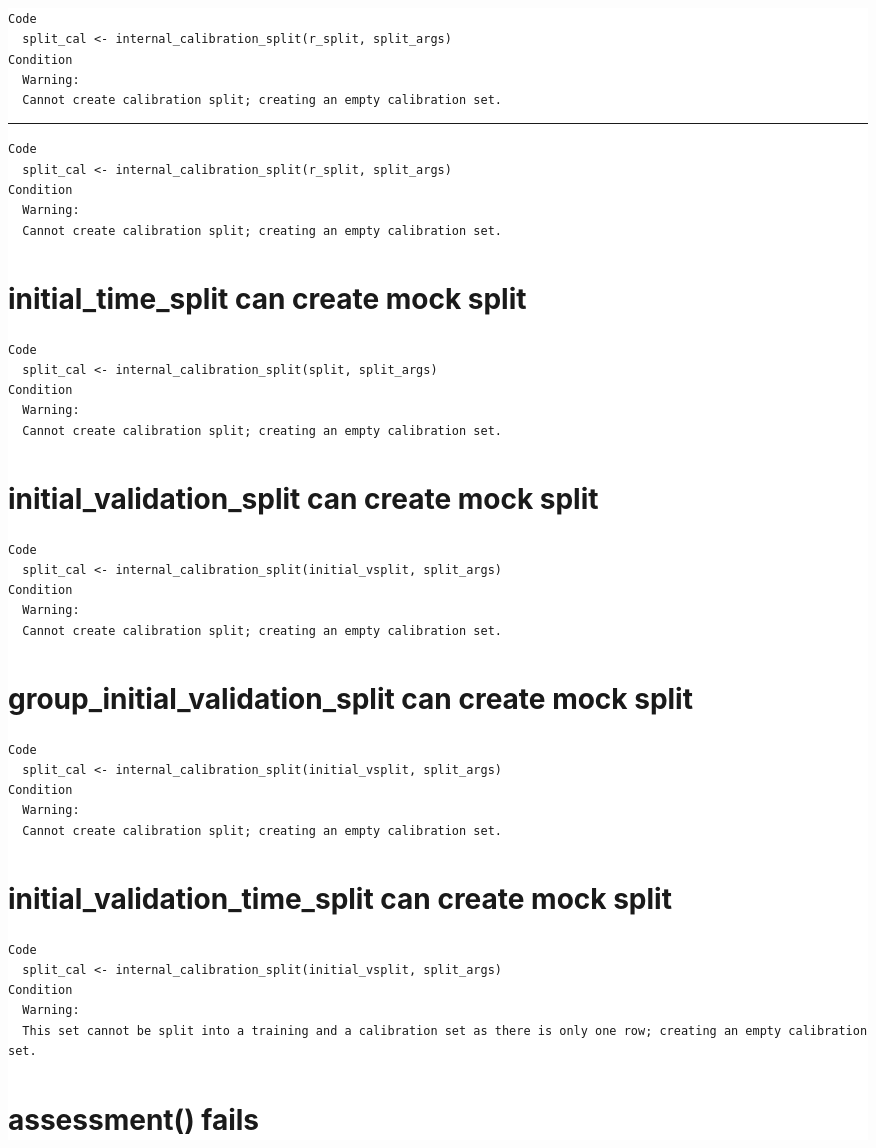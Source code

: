     Code
      split_cal <- internal_calibration_split(r_split, split_args)
    Condition
      Warning:
      Cannot create calibration split; creating an empty calibration set.

---

    Code
      split_cal <- internal_calibration_split(r_split, split_args)
    Condition
      Warning:
      Cannot create calibration split; creating an empty calibration set.

# initial_time_split can create mock split

    Code
      split_cal <- internal_calibration_split(split, split_args)
    Condition
      Warning:
      Cannot create calibration split; creating an empty calibration set.

# initial_validation_split can create mock split

    Code
      split_cal <- internal_calibration_split(initial_vsplit, split_args)
    Condition
      Warning:
      Cannot create calibration split; creating an empty calibration set.

# group_initial_validation_split can create mock split

    Code
      split_cal <- internal_calibration_split(initial_vsplit, split_args)
    Condition
      Warning:
      Cannot create calibration split; creating an empty calibration set.

# initial_validation_time_split can create mock split

    Code
      split_cal <- internal_calibration_split(initial_vsplit, split_args)
    Condition
      Warning:
      This set cannot be split into a training and a calibration set as there is only one row; creating an empty calibration set.

# assessment() fails

